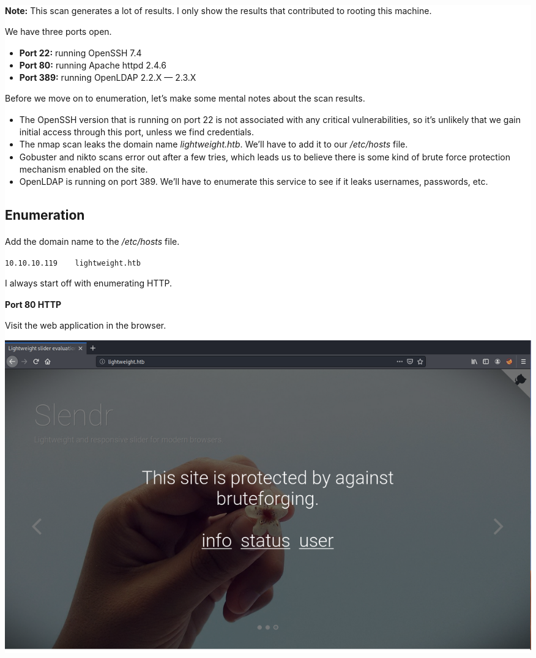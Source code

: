 **Note:** This scan generates a lot of results. I only show the results that contributed to rooting this machine.

We have three ports open.

* **Port 22:** running OpenSSH 7.4
* **Port 80:** running Apache httpd 2.4.6
* **Port 389:** running OpenLDAP 2.2.X — 2.3.X

Before we move on to enumeration, let’s make some mental notes about the scan results.

* The OpenSSH version that is running on port 22 is not associated with any critical vulnerabilities, so it’s unlikely that we gain initial access through this port, unless we find credentials.
* The nmap scan leaks the domain name _lightweight.htb_. We’ll have to add it to our _/etc/hosts_ file.
* Gobuster and nikto scans error out after a few tries, which leads us to believe there is some kind of brute force protection mechanism enabled on the site.
* OpenLDAP is running on port 389. We’ll have to enumerate this service to see if it leaks usernames, passwords, etc.

## Enumeration <a id="8a0b"></a>

Add the domain name to the _/etc/hosts_ file.

```text
10.10.10.119    lightweight.htb
```

I always start off with enumerating HTTP.

**Port 80 HTTP**

Visit the web application in the browser.

![](../images/max/1442/1*vUn1OEFDCk-_L9oQO_4d8A.png)
